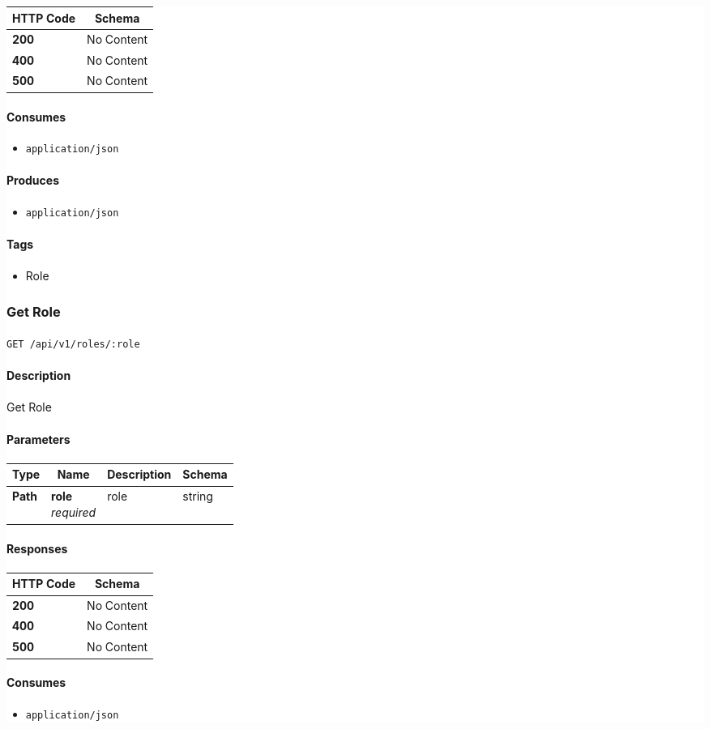 |HTTP Code|Schema|
|---|---|
|**200**|No Content|
|**400**|No Content|
|**500**|No Content|


#### Consumes

* `application/json`


#### Produces

* `application/json`


#### Tags

* Role


<a name="api-v1-roles-role-get"></a>
### Get Role
```
GET /api/v1/roles/:role
```


#### Description
Get Role


#### Parameters

|Type|Name|Description|Schema|
|---|---|---|---|
|**Path**|**role**  <br>*required*|role|string|


#### Responses

|HTTP Code|Schema|
|---|---|
|**200**|No Content|
|**400**|No Content|
|**500**|No Content|


#### Consumes

* `application/json`

